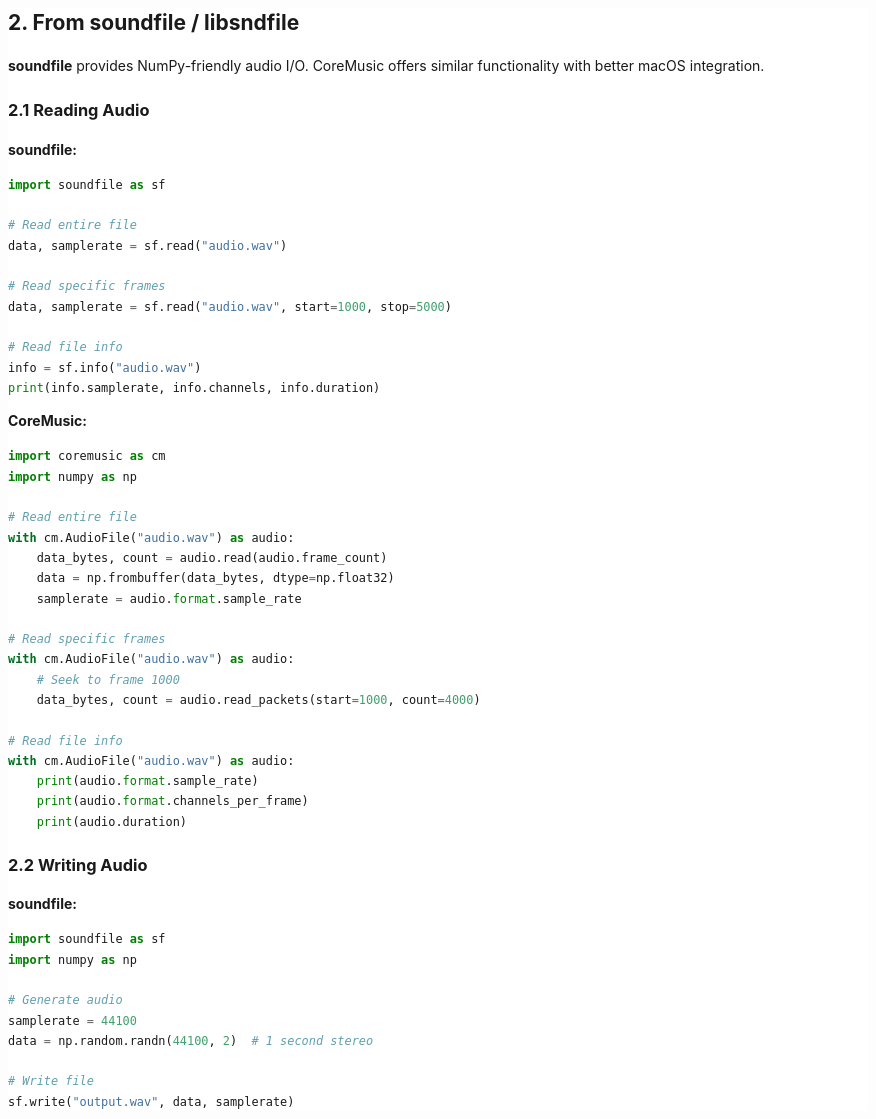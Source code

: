 ## 2. From soundfile / libsndfile

**soundfile** provides NumPy-friendly audio I/O. CoreMusic offers similar functionality with better macOS integration.

### 2.1 Reading Audio

**soundfile:**
```python
import soundfile as sf

# Read entire file
data, samplerate = sf.read("audio.wav")

# Read specific frames
data, samplerate = sf.read("audio.wav", start=1000, stop=5000)

# Read file info
info = sf.info("audio.wav")
print(info.samplerate, info.channels, info.duration)
```

**CoreMusic:**
```python
import coremusic as cm
import numpy as np

# Read entire file
with cm.AudioFile("audio.wav") as audio:
    data_bytes, count = audio.read(audio.frame_count)
    data = np.frombuffer(data_bytes, dtype=np.float32)
    samplerate = audio.format.sample_rate

# Read specific frames
with cm.AudioFile("audio.wav") as audio:
    # Seek to frame 1000
    data_bytes, count = audio.read_packets(start=1000, count=4000)

# Read file info
with cm.AudioFile("audio.wav") as audio:
    print(audio.format.sample_rate)
    print(audio.format.channels_per_frame)
    print(audio.duration)
```

### 2.2 Writing Audio

**soundfile:**
```python
import soundfile as sf
import numpy as np

# Generate audio
samplerate = 44100
data = np.random.randn(44100, 2)  # 1 second stereo

# Write file
sf.write("output.wav", data, samplerate)
```
